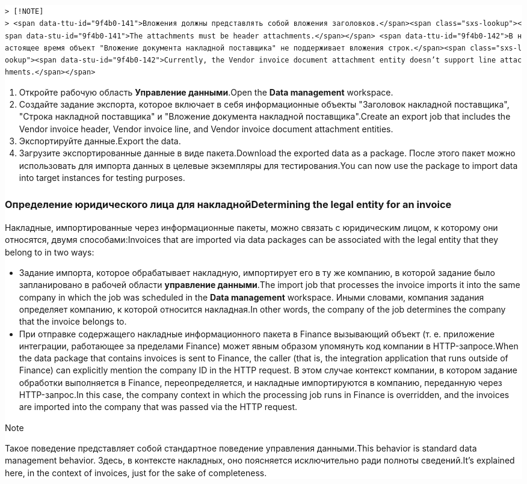     > [!NOTE]
    > <span data-ttu-id="9f4b0-141">Вложения должны представлять собой вложения заголовков.</span><span class="sxs-lookup"><span data-stu-id="9f4b0-141">The attachments must be header attachments.</span></span> <span data-ttu-id="9f4b0-142">В настоящее время объект "Вложение документа накладной поставщика" не поддерживает вложения строк.</span><span class="sxs-lookup"><span data-stu-id="9f4b0-142">Currently, the Vendor invoice document attachment entity doesn’t support line attachments.</span></span>

1. <span data-ttu-id="9f4b0-143">Откройте рабочую область **Управление данными**.</span><span class="sxs-lookup"><span data-stu-id="9f4b0-143">Open the **Data management** workspace.</span></span>
1. <span data-ttu-id="9f4b0-144">Создайте задание экспорта, которое включает в себя информационные объекты "Заголовок накладной поставщика", "Строка накладной поставщика" и "Вложение документа накладной поставщика".</span><span class="sxs-lookup"><span data-stu-id="9f4b0-144">Create an export job that includes the Vendor invoice header, Vendor invoice line, and Vendor invoice document attachment entities.</span></span>
1. <span data-ttu-id="9f4b0-145">Экспортируйте данные.</span><span class="sxs-lookup"><span data-stu-id="9f4b0-145">Export the data.</span></span>
1. <span data-ttu-id="9f4b0-146">Загрузите экспортированные данные в виде пакета.</span><span class="sxs-lookup"><span data-stu-id="9f4b0-146">Download the exported data as a package.</span></span> <span data-ttu-id="9f4b0-147">После этого пакет можно использовать для импорта данных в целевые экземпляры для тестирования.</span><span class="sxs-lookup"><span data-stu-id="9f4b0-147">You can now use the package to import data into target instances for testing purposes.</span></span>

### <a name="determining-the-legal-entity-for-an-invoice"></a><span data-ttu-id="9f4b0-148">Определение юридического лица для накладной</span><span class="sxs-lookup"><span data-stu-id="9f4b0-148">Determining the legal entity for an invoice</span></span>

<span data-ttu-id="9f4b0-149">Накладные, импортированные через информационные пакеты, можно связать с юридическим лицом, к которому они относятся, двумя способами:</span><span class="sxs-lookup"><span data-stu-id="9f4b0-149">Invoices that are imported via data packages can be associated with the legal entity that they belong to in two ways:</span></span>

+ <span data-ttu-id="9f4b0-150">Задание импорта, которое обрабатывает накладную, импортирует его в ту же компанию, в которой задание было запланировано в рабочей области **управление данными**.</span><span class="sxs-lookup"><span data-stu-id="9f4b0-150">The import job that processes the invoice imports it into the same company in which the job was scheduled in the **Data management** workspace.</span></span> <span data-ttu-id="9f4b0-151">Иными словами, компания задания определяет компанию, к которой относится накладная.</span><span class="sxs-lookup"><span data-stu-id="9f4b0-151">In other words, the company of the job determines the company that the invoice belongs to.</span></span>
+ <span data-ttu-id="9f4b0-152">При отправке содержащего накладные информационного пакета в Finance вызывающий объект (т. е. приложение интеграции, работающее за пределами Finance) может явным образом упомянуть код компании в HTTP-запросе.</span><span class="sxs-lookup"><span data-stu-id="9f4b0-152">When the data package that contains invoices is sent to Finance, the caller (that is, the integration application that runs outside of Finance) can explicitly mention the company ID in the HTTP request.</span></span> <span data-ttu-id="9f4b0-153">В этом случае контекст компании, в котором задание обработки выполняется в Finance, переопределяется, и накладные импортируются в компанию, переданную через HTTP-запрос.</span><span class="sxs-lookup"><span data-stu-id="9f4b0-153">In this case, the company context in which the processing job runs in Finance is overridden, and the invoices are imported into the company that was passed via the HTTP request.</span></span>

> [!NOTE]
> <span data-ttu-id="9f4b0-154">Такое поведение представляет собой стандартное поведение управления данными.</span><span class="sxs-lookup"><span data-stu-id="9f4b0-154">This behavior is standard data management behavior.</span></span> <span data-ttu-id="9f4b0-155">Здесь, в контексте накладных, оно поясняется исключительно ради полноты сведений.</span><span class="sxs-lookup"><span data-stu-id="9f4b0-155">It’s explained here, in the context of invoices, just for the sake of completeness.</span></span>
